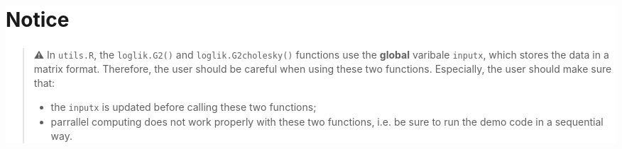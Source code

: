 # Notice

> ⚠ In `utils.R`, the `loglik.G2()` and `loglik.G2cholesky()` functions use the **global** varibale `inputx`, which stores the data in a matrix format. Therefore, the user should be careful when using these two functions.
> Especially, the user should make sure that:
> - the `inputx` is updated before calling these two functions;
> - parrallel computing does not work properly with these two functions, i.e. be sure to run the demo code in a sequential way.
